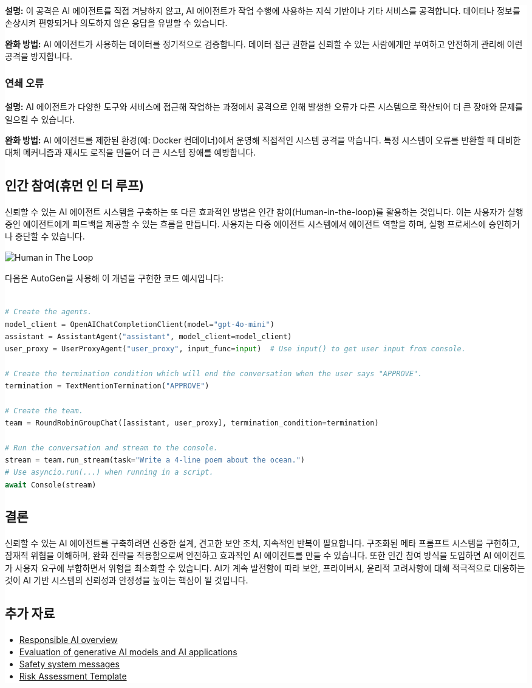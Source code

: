 **설명:** 이 공격은 AI 에이전트를 직접 겨냥하지 않고, AI 에이전트가 작업 수행에 사용하는 지식 기반이나 기타 서비스를 공격합니다. 데이터나 정보를 손상시켜 편향되거나 의도하지 않은 응답을 유발할 수 있습니다.

**완화 방법:** AI 에이전트가 사용하는 데이터를 정기적으로 검증합니다. 데이터 접근 권한을 신뢰할 수 있는 사람에게만 부여하고 안전하게 관리해 이런 공격을 방지합니다.

### 연쇄 오류

**설명:** AI 에이전트가 다양한 도구와 서비스에 접근해 작업하는 과정에서 공격으로 인해 발생한 오류가 다른 시스템으로 확산되어 더 큰 장애와 문제를 일으킬 수 있습니다.

**완화 방법:** AI 에이전트를 제한된 환경(예: Docker 컨테이너)에서 운영해 직접적인 시스템 공격을 막습니다. 특정 시스템이 오류를 반환할 때 대비한 대체 메커니즘과 재시도 로직을 만들어 더 큰 시스템 장애를 예방합니다.

## 인간 참여(휴먼 인 더 루프)

신뢰할 수 있는 AI 에이전트 시스템을 구축하는 또 다른 효과적인 방법은 인간 참여(Human-in-the-loop)를 활용하는 것입니다. 이는 사용자가 실행 중인 에이전트에게 피드백을 제공할 수 있는 흐름을 만듭니다. 사용자는 다중 에이전트 시스템에서 에이전트 역할을 하며, 실행 프로세스에 승인하거나 중단할 수 있습니다.

![Human in The Loop](../../../translated_images/human-in-the-loop.e9edbe8f6d42041b4213421410823250aa750fe8bdba5601d69ed46f3ff6489d.ko.png)

다음은 AutoGen을 사용해 이 개념을 구현한 코드 예시입니다:

```python

# Create the agents.
model_client = OpenAIChatCompletionClient(model="gpt-4o-mini")
assistant = AssistantAgent("assistant", model_client=model_client)
user_proxy = UserProxyAgent("user_proxy", input_func=input)  # Use input() to get user input from console.

# Create the termination condition which will end the conversation when the user says "APPROVE".
termination = TextMentionTermination("APPROVE")

# Create the team.
team = RoundRobinGroupChat([assistant, user_proxy], termination_condition=termination)

# Run the conversation and stream to the console.
stream = team.run_stream(task="Write a 4-line poem about the ocean.")
# Use asyncio.run(...) when running in a script.
await Console(stream)

```

## 결론

신뢰할 수 있는 AI 에이전트를 구축하려면 신중한 설계, 견고한 보안 조치, 지속적인 반복이 필요합니다. 구조화된 메타 프롬프트 시스템을 구현하고, 잠재적 위협을 이해하며, 완화 전략을 적용함으로써 안전하고 효과적인 AI 에이전트를 만들 수 있습니다. 또한 인간 참여 방식을 도입하면 AI 에이전트가 사용자 요구에 부합하면서 위험을 최소화할 수 있습니다. AI가 계속 발전함에 따라 보안, 프라이버시, 윤리적 고려사항에 대해 적극적으로 대응하는 것이 AI 기반 시스템의 신뢰성과 안정성을 높이는 핵심이 될 것입니다.

## 추가 자료

- <a href="https://learn.microsoft.com/azure/ai-studio/responsible-use-of-ai-overview" target="_blank">Responsible AI overview</a>
- <a href="https://learn.microsoft.com/azure/ai-studio/concepts/evaluation-approach-gen-ai" target="_blank">Evaluation of generative AI models and AI applications</a>
- <a href="https://learn.microsoft.com/azure/ai-services/openai/concepts/system-message?context=%2Fazure%2Fai-studio%2Fcontext%2Fcontext&tabs=top-techniques" target="_blank">Safety system messages</a>
- <a href="https://blogs.microsoft.com/wp-content/uploads/prod/sites/5/2022/06/Microsoft-RAI-Impact-Assessment-Template.pdf?culture=en-us&country=us" target="_blank">Risk Assessment Template</a>
